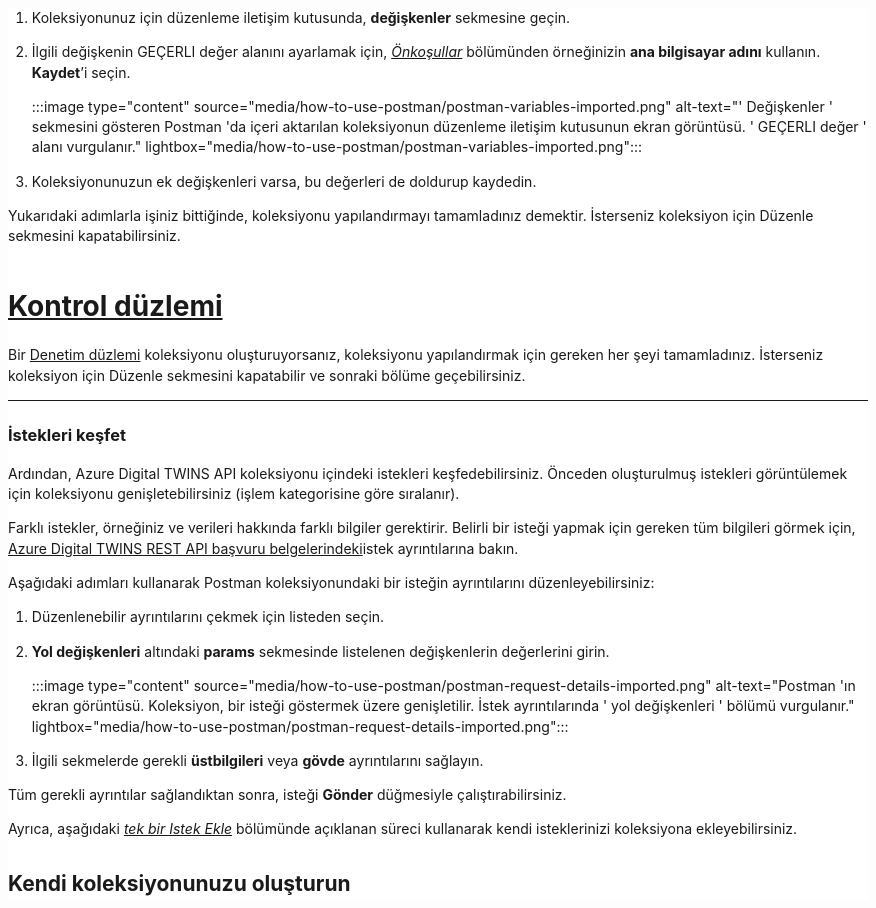 1. Koleksiyonunuz için düzenleme iletişim kutusunda, **değişkenler** sekmesine geçin.

1. İlgili değişkenin GEÇERLI değer alanını ayarlamak için, [*Önkoşullar*](#prerequisites) bölümünden örneğinizin **ana bilgisayar adını** kullanın. **Kaydet**’i seçin.

    :::image type="content" source="media/how-to-use-postman/postman-variables-imported.png" alt-text="' Değişkenler ' sekmesini gösteren Postman 'da içeri aktarılan koleksiyonun düzenleme iletişim kutusunun ekran görüntüsü. ' GEÇERLI değer ' alanı vurgulanır." lightbox="media/how-to-use-postman/postman-variables-imported.png":::

1. Koleksiyonunuzun ek değişkenleri varsa, bu değerleri de doldurup kaydedin.

Yukarıdaki adımlarla işiniz bittiğinde, koleksiyonu yapılandırmayı tamamladınız demektir. İsterseniz koleksiyon için Düzenle sekmesini kapatabilirsiniz.

# <a name="control-plane"></a>[Kontrol düzlemi](#tab/control-plane)

Bir [Denetim düzlemi](how-to-use-apis-sdks.md#overview-control-plane-apis) koleksiyonu oluşturuyorsanız, koleksiyonu yapılandırmak için gereken her şeyi tamamladınız. İsterseniz koleksiyon için Düzenle sekmesini kapatabilir ve sonraki bölüme geçebilirsiniz.

--- 

### <a name="explore-requests"></a>İstekleri keşfet

Ardından, Azure Digital TWINS API koleksiyonu içindeki istekleri keşfedebilirsiniz. Önceden oluşturulmuş istekleri görüntülemek için koleksiyonu genişletebilirsiniz (işlem kategorisine göre sıralanır). 

Farklı istekler, örneğiniz ve verileri hakkında farklı bilgiler gerektirir. Belirli bir isteği yapmak için gereken tüm bilgileri görmek için, [Azure Digital TWINS REST API başvuru belgelerindeki](/rest/api/azure-digitaltwins/)istek ayrıntılarına bakın.

Aşağıdaki adımları kullanarak Postman koleksiyonundaki bir isteğin ayrıntılarını düzenleyebilirsiniz:

1. Düzenlenebilir ayrıntılarını çekmek için listeden seçin. 

1. **Yol değişkenleri** altındaki **params** sekmesinde listelenen değişkenlerin değerlerini girin.

    :::image type="content" source="media/how-to-use-postman/postman-request-details-imported.png" alt-text="Postman 'ın ekran görüntüsü. Koleksiyon, bir isteği göstermek üzere genişletilir. İstek ayrıntılarında ' yol değişkenleri ' bölümü vurgulanır." lightbox="media/how-to-use-postman/postman-request-details-imported.png":::

1. İlgili sekmelerde gerekli **üstbilgileri** veya **gövde** ayrıntılarını sağlayın.

Tüm gerekli ayrıntılar sağlandıktan sonra, isteği **Gönder** düğmesiyle çalıştırabilirsiniz.

Ayrıca, aşağıdaki [*tek bir Istek Ekle*](#add-an-individual-request) bölümünde açıklanan süreci kullanarak kendi isteklerinizi koleksiyona ekleyebilirsiniz.

## <a name="create-your-own-collection"></a>Kendi koleksiyonunuzu oluşturun
